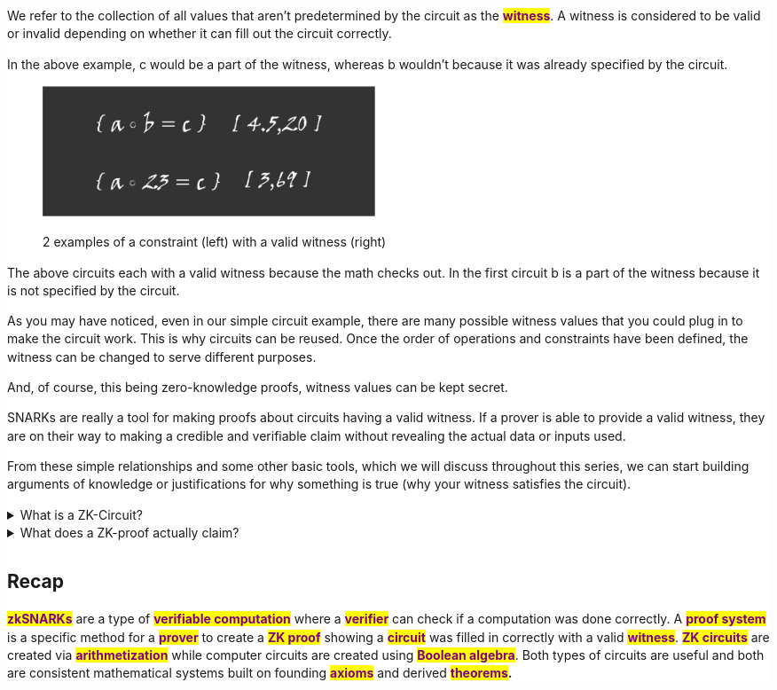 We refer to the collection of all values that aren’t predetermined by the circuit as the <mark style="color:purple;">**witness**</mark>. A witness is considered to be valid or invalid depending on whether it can fill out the circuit correctly.

In the above example, c would be a part of the witness, whereas b wouldn’t because it was already specified by the circuit.

<figure><img src="../.gitbook/assets/1 kopya 4@3x (2).png" alt="" width="375"><figcaption><p>2 examples of a constraint (left) with a valid witness (right)</p></figcaption></figure>

The above circuits each with a valid witness because the math checks out. In the first circuit b is a part of the witness because it is not specified by the circuit.

As you may have noticed, even in our simple circuit example, there are many possible witness values that you could plug in to make the circuit work. This is why circuits can be reused. Once the order of operations and constraints have been defined, the witness can be changed to serve different purposes.

And, of course, this being zero-knowledge proofs, witness values can be kept secret.

SNARKs are really a tool for making proofs about circuits having a valid witness. If a prover is able to provide a valid witness, they are on their way to making a credible and verifiable claim without revealing the actual data or inputs used.

From these simple relationships and some other basic tools, which we will discuss throughout this series, we can start building arguments of knowledge or justifications for why something is true (why your witness satisfies the circuit).

<details><summary>What is a ZK-Circuit?</summary></details>

<details><summary>What does a ZK-proof actually claim?</summary></details>

## Recap

<mark style="color:purple;">**zkSNARKs**</mark> are a type of <mark style="color:purple;">**verifiable computation**</mark> where a <mark style="color:purple;">**verifier**</mark> can check if a computation was done correctly. A <mark style="color:purple;">**proof system**</mark> is a specific method for a <mark style="color:purple;">**prover**</mark> to create a <mark style="color:purple;">**ZK proof**</mark> showing a <mark style="color:purple;">**circuit**</mark> was filled in correctly with a valid <mark style="color:purple;">**witness**</mark>. <mark style="color:purple;">**ZK circuits**</mark> are created via <mark style="color:purple;">**arithmetization**</mark> while computer circuits are created using <mark style="color:purple;">**Boolean algebra**</mark>. Both types of circuits are useful and both are consistent mathematical systems built on founding <mark style="color:purple;">**axioms**</mark> and derived <mark style="color:purple;">**theorems**</mark>**.**
